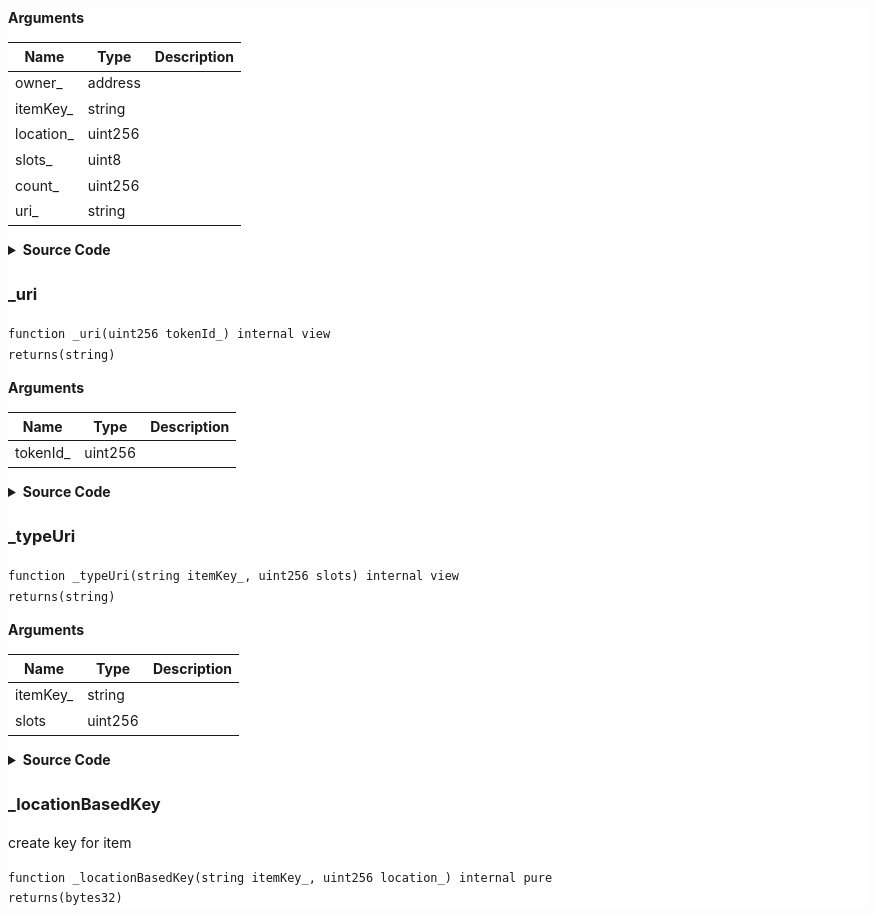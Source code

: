 **Arguments**

| Name        | Type           | Description  |
| ------------- |------------- | -----|
| owner_ | address |  | 
| itemKey_ | string |  | 
| location_ | uint256 |  | 
| slots_ | uint8 |  | 
| count_ | uint256 |  | 
| uri_ | string |  | 

<details><summary><strong>Source Code</strong></summary></details>

### _uri

```solidity
function _uri(uint256 tokenId_) internal view
returns(string)
```

**Arguments**

| Name        | Type           | Description  |
| ------------- |------------- | -----|
| tokenId_ | uint256 |  | 

<details><summary><strong>Source Code</strong></summary></details>

### _typeUri

```solidity
function _typeUri(string itemKey_, uint256 slots) internal view
returns(string)
```

**Arguments**

| Name        | Type           | Description  |
| ------------- |------------- | -----|
| itemKey_ | string |  | 
| slots | uint256 |  | 

<details><summary><strong>Source Code</strong></summary></details>

### _locationBasedKey

create key for item

```solidity
function _locationBasedKey(string itemKey_, uint256 location_) internal pure
returns(bytes32)
```
